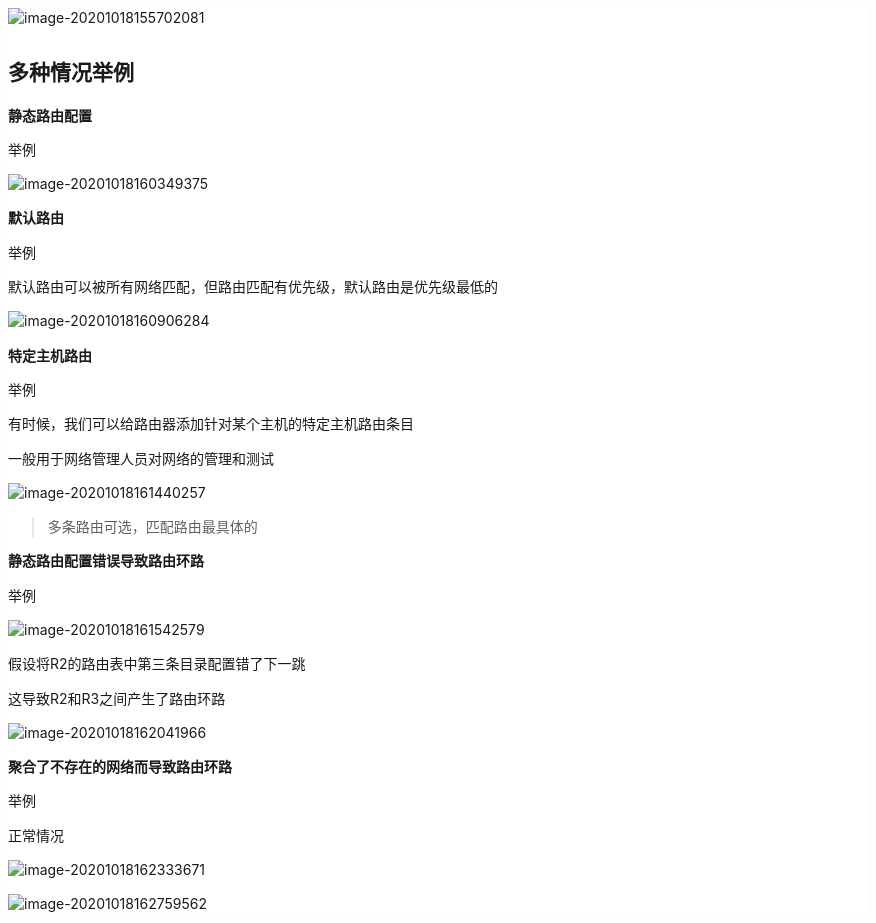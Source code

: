 ![image-20201018155702081](https://tva1.sinaimg.cn/large/e6c9d24egy1h4afpp405qj21ar0ftmzt.jpg)



## 多种情况举例

 **静态路由配置**

举例

![image-20201018160349375](https://tva1.sinaimg.cn/large/e6c9d24egy1h4afs0vvu8j21gg0mlafe.jpg)



**默认路由**

举例

默认路由可以被所有网络匹配，但路由匹配有优先级，默认路由是优先级最低的

![image-20201018160906284](https://tva1.sinaimg.cn/large/e6c9d24egy1h4afsecbn1j21gn0opn32.jpg)



**特定主机路由**

举例

有时候，我们可以给路由器添加针对某个主机的特定主机路由条目

一般用于网络管理人员对网络的管理和测试

![image-20201018161440257](https://tva1.sinaimg.cn/large/e6c9d24egy1h4afsnzvcbj21gy0ofq8k.jpg)

> 多条路由可选，匹配路由最具体的



**静态路由配置错误导致路由环路**

举例

![image-20201018161542579](https://tva1.sinaimg.cn/large/e6c9d24egy1h4aft3hvnnj21go0l47af.jpg)

假设将R2的路由表中第三条目录配置错了下一跳

这导致R2和R3之间产生了路由环路

![image-20201018162041966](https://tva1.sinaimg.cn/large/e6c9d24egy1h4aftcgvlij21gu0pyaiz.jpg)



**聚合了不存在的网络而导致路由环路**

举例

正常情况

![image-20201018162333671](https://tva1.sinaimg.cn/large/e6c9d24egy1h4aftllyewj21ft0nawl3.jpg)

![image-20201018162759562](https://tva1.sinaimg.cn/large/e6c9d24egy1h4aftvixnaj21eh0oxwjp.jpg)
